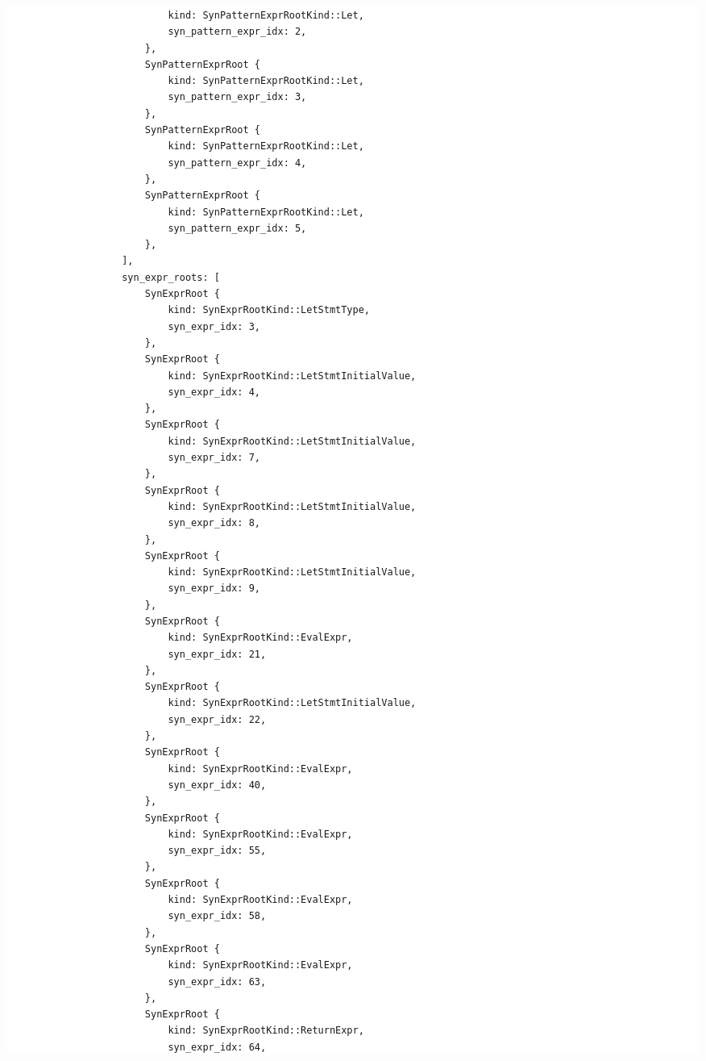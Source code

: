                                 kind: SynPatternExprRootKind::Let,
                                syn_pattern_expr_idx: 2,
                            },
                            SynPatternExprRoot {
                                kind: SynPatternExprRootKind::Let,
                                syn_pattern_expr_idx: 3,
                            },
                            SynPatternExprRoot {
                                kind: SynPatternExprRootKind::Let,
                                syn_pattern_expr_idx: 4,
                            },
                            SynPatternExprRoot {
                                kind: SynPatternExprRootKind::Let,
                                syn_pattern_expr_idx: 5,
                            },
                        ],
                        syn_expr_roots: [
                            SynExprRoot {
                                kind: SynExprRootKind::LetStmtType,
                                syn_expr_idx: 3,
                            },
                            SynExprRoot {
                                kind: SynExprRootKind::LetStmtInitialValue,
                                syn_expr_idx: 4,
                            },
                            SynExprRoot {
                                kind: SynExprRootKind::LetStmtInitialValue,
                                syn_expr_idx: 7,
                            },
                            SynExprRoot {
                                kind: SynExprRootKind::LetStmtInitialValue,
                                syn_expr_idx: 8,
                            },
                            SynExprRoot {
                                kind: SynExprRootKind::LetStmtInitialValue,
                                syn_expr_idx: 9,
                            },
                            SynExprRoot {
                                kind: SynExprRootKind::EvalExpr,
                                syn_expr_idx: 21,
                            },
                            SynExprRoot {
                                kind: SynExprRootKind::LetStmtInitialValue,
                                syn_expr_idx: 22,
                            },
                            SynExprRoot {
                                kind: SynExprRootKind::EvalExpr,
                                syn_expr_idx: 40,
                            },
                            SynExprRoot {
                                kind: SynExprRootKind::EvalExpr,
                                syn_expr_idx: 55,
                            },
                            SynExprRoot {
                                kind: SynExprRootKind::EvalExpr,
                                syn_expr_idx: 58,
                            },
                            SynExprRoot {
                                kind: SynExprRootKind::EvalExpr,
                                syn_expr_idx: 63,
                            },
                            SynExprRoot {
                                kind: SynExprRootKind::ReturnExpr,
                                syn_expr_idx: 64,